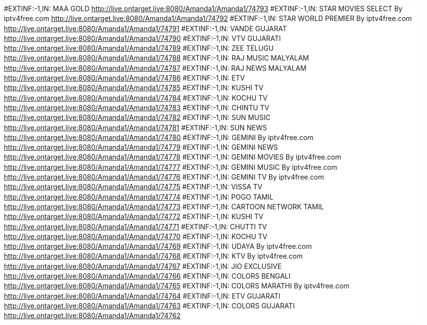 #EXTINF:-1,IN: MAA GOLD
http://live.ontarget.live:8080/Amanda1/Amanda1/74793
#EXTINF:-1,IN: STAR MOVIES SELECT  By iptv4free.com
http://live.ontarget.live:8080/Amanda1/Amanda1/74792
#EXTINF:-1,IN: STAR WORLD PREMIER  By iptv4free.com
http://live.ontarget.live:8080/Amanda1/Amanda1/74791
#EXTINF:-1,IN: VANDE GUJARAT
http://live.ontarget.live:8080/Amanda1/Amanda1/74790
#EXTINF:-1,IN: VTV GUJARATI
http://live.ontarget.live:8080/Amanda1/Amanda1/74789
#EXTINF:-1,IN: ZEE TELUGU
http://live.ontarget.live:8080/Amanda1/Amanda1/74788
#EXTINF:-1,IN: RAJ MUSIC MALYALAM
http://live.ontarget.live:8080/Amanda1/Amanda1/74787
#EXTINF:-1,IN: RAJ NEWS MALYALAM
http://live.ontarget.live:8080/Amanda1/Amanda1/74786
#EXTINF:-1,IN: ETV
http://live.ontarget.live:8080/Amanda1/Amanda1/74785
#EXTINF:-1,IN: KUSHI TV
http://live.ontarget.live:8080/Amanda1/Amanda1/74784
#EXTINF:-1,IN: KOCHU TV
http://live.ontarget.live:8080/Amanda1/Amanda1/74783
#EXTINF:-1,IN: CHINTU TV
http://live.ontarget.live:8080/Amanda1/Amanda1/74782
#EXTINF:-1,IN: SUN MUSIC
http://live.ontarget.live:8080/Amanda1/Amanda1/74781
#EXTINF:-1,IN: SUN NEWS
http://live.ontarget.live:8080/Amanda1/Amanda1/74780
#EXTINF:-1,IN: GEMINI  By iptv4free.com
http://live.ontarget.live:8080/Amanda1/Amanda1/74779
#EXTINF:-1,IN: GEMINI NEWS
http://live.ontarget.live:8080/Amanda1/Amanda1/74778
#EXTINF:-1,IN: GEMINI MOVIES  By iptv4free.com
http://live.ontarget.live:8080/Amanda1/Amanda1/74777
#EXTINF:-1,IN: GEMINI MUSIC  By iptv4free.com
http://live.ontarget.live:8080/Amanda1/Amanda1/74776
#EXTINF:-1,IN: GEMINI TV  By iptv4free.com
http://live.ontarget.live:8080/Amanda1/Amanda1/74775
#EXTINF:-1,IN: VISSA TV
http://live.ontarget.live:8080/Amanda1/Amanda1/74774
#EXTINF:-1,IN: POGO TAMIL
http://live.ontarget.live:8080/Amanda1/Amanda1/74773
#EXTINF:-1,IN: CARTOON NETWORK TAMIL
http://live.ontarget.live:8080/Amanda1/Amanda1/74772
#EXTINF:-1,IN: KUSHI TV
http://live.ontarget.live:8080/Amanda1/Amanda1/74771
#EXTINF:-1,IN: CHUTTI TV
http://live.ontarget.live:8080/Amanda1/Amanda1/74770
#EXTINF:-1,IN: KOCHU TV
http://live.ontarget.live:8080/Amanda1/Amanda1/74769
#EXTINF:-1,IN: UDAYA  By iptv4free.com
http://live.ontarget.live:8080/Amanda1/Amanda1/74768
#EXTINF:-1,IN: KTV  By iptv4free.com
http://live.ontarget.live:8080/Amanda1/Amanda1/74767
#EXTINF:-1,IN: JIO EXCLUSIVE
http://live.ontarget.live:8080/Amanda1/Amanda1/74766
#EXTINF:-1,IN: COLORS BENGALI
http://live.ontarget.live:8080/Amanda1/Amanda1/74765
#EXTINF:-1,IN: COLORS MARATHI  By iptv4free.com
http://live.ontarget.live:8080/Amanda1/Amanda1/74764
#EXTINF:-1,IN: ETV GUJARATI
http://live.ontarget.live:8080/Amanda1/Amanda1/74763
#EXTINF:-1,IN: COLORS GUJARATI
http://live.ontarget.live:8080/Amanda1/Amanda1/74762